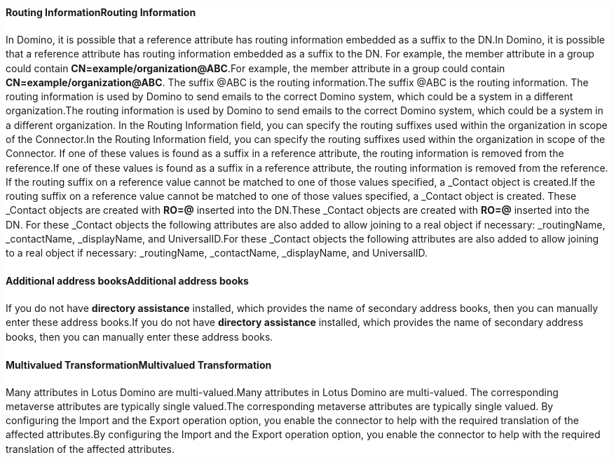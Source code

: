 #### <a name="routing-information"></a><span data-ttu-id="9c1c3-315">Routing Information</span><span class="sxs-lookup"><span data-stu-id="9c1c3-315">Routing Information</span></span>
<span data-ttu-id="9c1c3-316">In Domino, it is possible that a reference attribute has routing information embedded as a suffix to the DN.</span><span class="sxs-lookup"><span data-stu-id="9c1c3-316">In Domino, it is possible that a reference attribute has routing information embedded as a suffix to the DN.</span></span> <span data-ttu-id="9c1c3-317">For example, the member attribute in a group could contain **CN=example/organization@ABC**.</span><span class="sxs-lookup"><span data-stu-id="9c1c3-317">For example, the member attribute in a group could contain **CN=example/organization@ABC**.</span></span> <span data-ttu-id="9c1c3-318">The suffix @ABC is the routing information.</span><span class="sxs-lookup"><span data-stu-id="9c1c3-318">The suffix @ABC is the routing information.</span></span> <span data-ttu-id="9c1c3-319">The routing information is used by Domino to send emails to the correct Domino system, which could be a system in a different organization.</span><span class="sxs-lookup"><span data-stu-id="9c1c3-319">The routing information is used by Domino to send emails to the correct Domino system, which could be a system in a different organization.</span></span> <span data-ttu-id="9c1c3-320">In the Routing Information field, you can specify the routing suffixes used within the organization in scope of the Connector.</span><span class="sxs-lookup"><span data-stu-id="9c1c3-320">In the Routing Information field, you can specify the routing suffixes used within the organization in scope of the Connector.</span></span> <span data-ttu-id="9c1c3-321">If one of these values is found as a suffix in a reference attribute, the routing information is removed from the reference.</span><span class="sxs-lookup"><span data-stu-id="9c1c3-321">If one of these values is found as a suffix in a reference attribute, the routing information is removed from the reference.</span></span> <span data-ttu-id="9c1c3-322">If the routing suffix on a reference value cannot be matched to one of those values specified, a \_Contact object is created.</span><span class="sxs-lookup"><span data-stu-id="9c1c3-322">If the routing suffix on a reference value cannot be matched to one of those values specified, a \_Contact object is created.</span></span> <span data-ttu-id="9c1c3-323">These \_Contact objects are created with **RO=@<RoutingSuffix>** inserted into the DN.</span><span class="sxs-lookup"><span data-stu-id="9c1c3-323">These \_Contact objects are created with **RO=@<RoutingSuffix>** inserted into the DN.</span></span> <span data-ttu-id="9c1c3-324">For these \_Contact objects the following attributes are also added to allow joining to a real object if necessary: \_routingName, \_contactName, \_displayName, and UniversalID.</span><span class="sxs-lookup"><span data-stu-id="9c1c3-324">For these \_Contact objects the following attributes are also added to allow joining to a real object if necessary: \_routingName, \_contactName, \_displayName, and UniversalID.</span></span>

#### <a name="additional-address-books"></a><span data-ttu-id="9c1c3-325">Additional address books</span><span class="sxs-lookup"><span data-stu-id="9c1c3-325">Additional address books</span></span>
<span data-ttu-id="9c1c3-326">If you do not have **directory assistance** installed, which provides the name of secondary address books, then you can manually enter these address books.</span><span class="sxs-lookup"><span data-stu-id="9c1c3-326">If you do not have **directory assistance** installed, which provides the name of secondary address books, then you can manually enter these address books.</span></span>

#### <a name="multivalued-transformation"></a><span data-ttu-id="9c1c3-327">Multivalued Transformation</span><span class="sxs-lookup"><span data-stu-id="9c1c3-327">Multivalued Transformation</span></span>
<span data-ttu-id="9c1c3-328">Many attributes in Lotus Domino are multi-valued.</span><span class="sxs-lookup"><span data-stu-id="9c1c3-328">Many attributes in Lotus Domino are multi-valued.</span></span> <span data-ttu-id="9c1c3-329">The corresponding metaverse attributes are typically single valued.</span><span class="sxs-lookup"><span data-stu-id="9c1c3-329">The corresponding metaverse attributes are typically single valued.</span></span> <span data-ttu-id="9c1c3-330">By configuring the Import and the Export operation option, you enable the connector to help with the required translation of the affected attributes.</span><span class="sxs-lookup"><span data-stu-id="9c1c3-330">By configuring the Import and the Export operation option, you enable the connector to help with the required translation of the affected attributes.</span></span>
